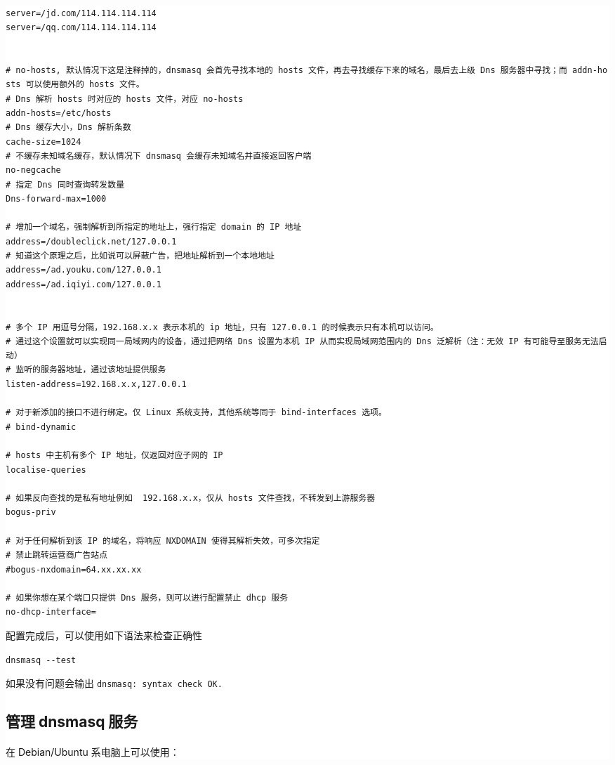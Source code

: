```
server=/jd.com/114.114.114.114
server=/qq.com/114.114.114.114


# no-hosts, 默认情况下这是注释掉的，dnsmasq 会首先寻找本地的 hosts 文件，再去寻找缓存下来的域名，最后去上级 Dns 服务器中寻找；而 addn-hosts 可以使用额外的 hosts 文件。
# Dns 解析 hosts 时对应的 hosts 文件，对应 no-hosts
addn-hosts=/etc/hosts
# Dns 缓存大小，Dns 解析条数
cache-size=1024
# 不缓存未知域名缓存，默认情况下 dnsmasq 会缓存未知域名并直接返回客户端
no-negcache
# 指定 Dns 同时查询转发数量
Dns-forward-max=1000

# 增加一个域名，强制解析到所指定的地址上，强行指定 domain 的 IP 地址
address=/doubleclick.net/127.0.0.1
# 知道这个原理之后，比如说可以屏蔽广告，把地址解析到一个本地地址
address=/ad.youku.com/127.0.0.1
address=/ad.iqiyi.com/127.0.0.1


# 多个 IP 用逗号分隔，192.168.x.x 表示本机的 ip 地址，只有 127.0.0.1 的时候表示只有本机可以访问。
# 通过这个设置就可以实现同一局域网内的设备，通过把网络 Dns 设置为本机 IP 从而实现局域网范围内的 Dns 泛解析（注：无效 IP 有可能导至服务无法启动）
# 监听的服务器地址，通过该地址提供服务
listen-address=192.168.x.x,127.0.0.1

# 对于新添加的接口不进行绑定。仅 Linux 系统支持，其他系统等同于 bind-interfaces 选项。
# bind-dynamic

# hosts 中主机有多个 IP 地址，仅返回对应子网的 IP
localise-queries

# 如果反向查找的是私有地址例如  192.168.x.x，仅从 hosts 文件查找，不转发到上游服务器
bogus-priv

# 对于任何解析到该 IP 的域名，将响应 NXDOMAIN 使得其解析失效，可多次指定
# 禁止跳转运营商广告站点
#bogus-nxdomain=64.xx.xx.xx

# 如果你想在某个端口只提供 Dns 服务，则可以进行配置禁止 dhcp 服务
no-dhcp-interface=
```

配置完成后，可以使用如下语法来检查正确性

	dnsmasq --test

如果没有问题会输出 `dnsmasq: syntax check OK.`

## 管理 dnsmasq 服务
在 Debian/Ubuntu 系电脑上可以使用：
